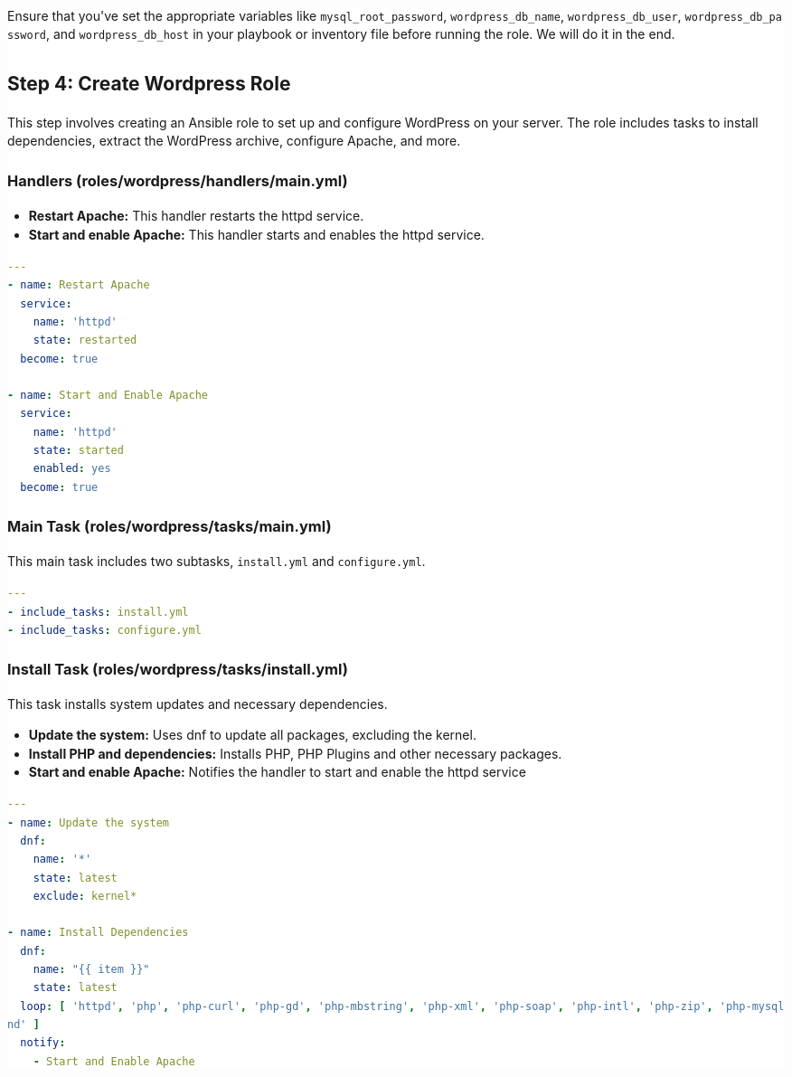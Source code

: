 Ensure that you've set the appropriate variables like `mysql_root_password`, `wordpress_db_name`, `wordpress_db_user`, `wordpress_db_password`, and `wordpress_db_host` in your playbook or inventory file before running the role. We will do it in the end.

## Step 4: Create Wordpress Role
This step involves creating an Ansible role to set up and configure WordPress on your server. The role includes tasks to install dependencies, extract the WordPress archive, configure Apache, and more.

### Handlers (roles/wordpress/handlers/main.yml)
- __Restart Apache:__ This handler restarts the httpd service.
- __Start and enable Apache:__ This handler starts and enables the httpd service.

```yaml
---
- name: Restart Apache
  service:
    name: 'httpd'
    state: restarted
  become: true
  
- name: Start and Enable Apache
  service:
    name: 'httpd'
    state: started
    enabled: yes
  become: true
```

### Main Task (roles/wordpress/tasks/main.yml)
This main task includes two subtasks, `install.yml` and `configure.yml`.

```yaml
---
- include_tasks: install.yml
- include_tasks: configure.yml
```

### Install Task (roles/wordpress/tasks/install.yml)
This task installs system updates and necessary dependencies.
- __Update the system:__ Uses dnf to update all packages, excluding the kernel.
- __Install PHP and dependencies:__ Installs PHP, PHP Plugins and other necessary packages.
- __Start and enable Apache:__ Notifies the handler to start and enable the httpd service

```yaml
---
- name: Update the system
  dnf:
    name: '*'
    state: latest
    exclude: kernel*

- name: Install Dependencies
  dnf:
    name: "{{ item }}"
    state: latest
  loop: [ 'httpd', 'php', 'php-curl', 'php-gd', 'php-mbstring', 'php-xml', 'php-soap', 'php-intl', 'php-zip', 'php-mysqlnd' ]
  notify:
    - Start and Enable Apache
```
